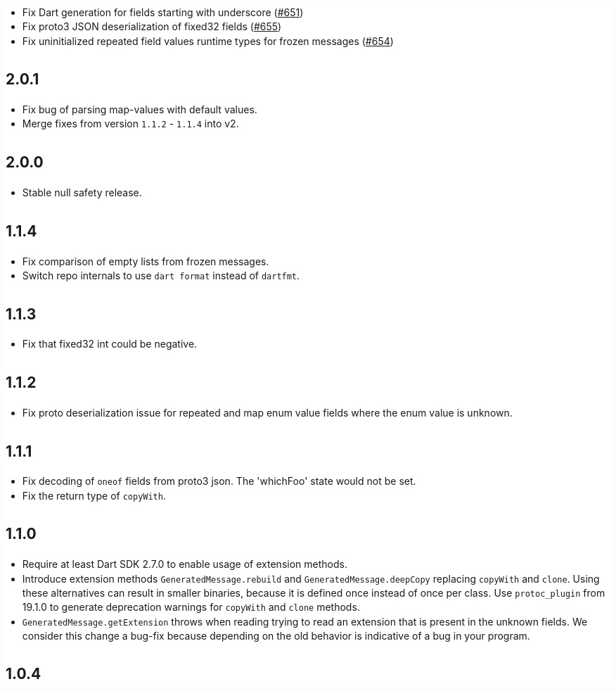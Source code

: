* Fix Dart generation for fields starting with underscore ([#651])
* Fix proto3 JSON deserialization of fixed32 fields ([#655])
* Fix uninitialized repeated field values runtime types for frozen messages
  ([#654])

[a7e75cb]: https://github.com/google/protobuf.dart/commit/a7e75cb
[#610]: https://github.com/google/protobuf.dart/pull/610
[#617]: https://github.com/google/protobuf.dart/pull/617
[#574]: https://github.com/google/protobuf.dart/pull/574
[#573]: https://github.com/google/protobuf.dart/issues/573
[#580]: https://github.com/google/protobuf.dart/pull/580
[#577]: https://github.com/google/protobuf.dart/issues/577
[#597]: https://github.com/google/protobuf.dart/pull/597
[#606]: https://github.com/google/protobuf.dart/pull/606
[#556]: https://github.com/google/protobuf.dart/pull/556
[#568]: https://github.com/google/protobuf.dart/pull/568
[#554]: https://github.com/google/protobuf.dart/pull/554
[#633]: https://github.com/google/protobuf.dart/pull/633
[#638]: https://github.com/google/protobuf.dart/pull/638
[#639]: https://github.com/google/protobuf.dart/pull/639
[#640]: https://github.com/google/protobuf.dart/pull/640
[#641]: https://github.com/google/protobuf.dart/pull/641
[#631]: https://github.com/google/protobuf.dart/pull/631
[#648]: https://github.com/google/protobuf.dart/pull/648
[#649]: https://github.com/google/protobuf.dart/pull/649
[#653]: https://github.com/google/protobuf.dart/pull/653
[#652]: https://github.com/google/protobuf.dart/pull/652
[#651]: https://github.com/google/protobuf.dart/pull/651
[#655]: https://github.com/google/protobuf.dart/pull/655
[#654]: https://github.com/google/protobuf.dart/pull/654
[#664]: https://github.com/google/protobuf.dart/pull/664
[#674]: https://github.com/google/protobuf.dart/pull/674

## 2.0.1

* Fix bug of parsing map-values with default values.
* Merge fixes from version `1.1.2` - `1.1.4` into v2.

## 2.0.0

* Stable null safety release.

## 1.1.4

*   Fix comparison of empty lists from frozen messages.
*   Switch repo internals to use `dart format` instead of `dartfmt`.

## 1.1.3

*   Fix that fixed32 int could be negative.

## 1.1.2

*   Fix proto deserialization issue for repeated and map enum value fields where
    the enum value is unknown.

## 1.1.1

*   Fix decoding of `oneof` fields from proto3 json. The 'whichFoo' state would
    not be set.
*   Fix the return type of `copyWith`.

## 1.1.0

*   Require at least Dart SDK 2.7.0 to enable usage of extension methods.
*   Introduce extension methods `GeneratedMessage.rebuild` and
    `GeneratedMessage.deepCopy` replacing `copyWith` and `clone`. Using these
    alternatives can result in smaller binaries, because it is defined once
    instead of once per class. Use `protoc_plugin` from 19.1.0 to generate
    deprecation warnings for `copyWith` and `clone` methods.
*   `GeneratedMessage.getExtension` throws when reading trying to read an
    extension that is present in the unknown fields. We consider this change a
    bug-fix because depending on the old behavior is indicative of a bug in your
    program.

## 1.0.4


[#183]: https://github.com/google/protobuf.dart/issues/183
[#644]: https://github.com/google/protobuf.dart/pull/644
[#175]: https://github.com/google/protobuf.dart/issues/175
[#643]: https://github.com/google/protobuf.dart/pull/643
[#624]: https://github.com/google/protobuf.dart/issues/624
[#626]: https://github.com/google/protobuf.dart/pull/626
[#373]: https://github.com/google/protobuf.dart/issues/373
[#707]: https://github.com/google/protobuf.dart/pull/707
[d94d3f0]: https://github.com/google/protobuf.dart/commit/d94d3f0
[#721]: https://github.com/google/protobuf.dart/pull/721
[#681]: https://github.com/google/protobuf.dart/pull/681
[#741]: https://github.com/google/protobuf.dart/pull/741
[#719]: https://github.com/google/protobuf.dart/issues/719
[#745]: https://github.com/google/protobuf.dart/pull/745
[#489]: https://github.com/google/protobuf.dart/issues/489
[#727]: https://github.com/google/protobuf.dart/pull/727
[#751]: https://github.com/google/protobuf.dart/issues/751
[#760]: https://github.com/google/protobuf.dart/issues/760
[#763]: https://github.com/google/protobuf.dart/pull/763
[#754]: https://github.com/google/protobuf.dart/pull/754
[#839]: https://github.com/google/protobuf.dart/pull/839
[#840]: https://github.com/google/protobuf.dart/pull/840
[#836]: https://github.com/google/protobuf.dart/pull/836